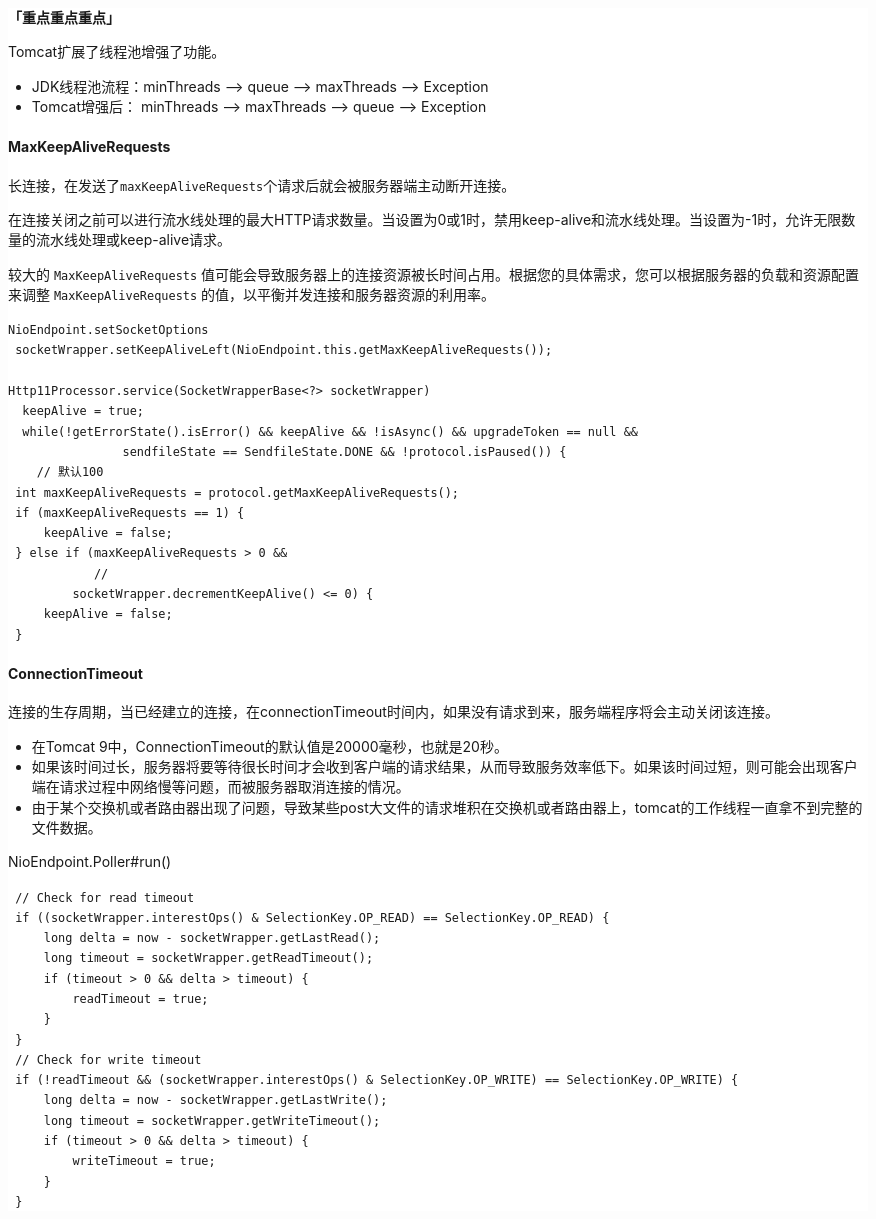 **「重点重点重点」**

Tomcat扩展了线程池增强了功能。

- JDK线程池流程：minThreads --> queue --> maxThreads --> Exception
- Tomcat增强后： minThreads --> maxThreads --> queue --> Exception

#### **MaxKeepAliveRequests**

长连接，在发送了`maxKeepAliveRequests`个请求后就会被服务器端主动断开连接。

在连接关闭之前可以进行流水线处理的最大HTTP请求数量。当设置为0或1时，禁用keep-alive和流水线处理。当设置为-1时，允许无限数量的流水线处理或keep-alive请求。

较大的 `MaxKeepAliveRequests` 值可能会导致服务器上的连接资源被长时间占用。根据您的具体需求，您可以根据服务器的负载和资源配置来调整 `MaxKeepAliveRequests` 的值，以平衡并发连接和服务器资源的利用率。

```
NioEndpoint.setSocketOptions 
 socketWrapper.setKeepAliveLeft(NioEndpoint.this.getMaxKeepAliveRequests());

Http11Processor.service(SocketWrapperBase<?> socketWrapper)
  keepAlive = true;
  while(!getErrorState().isError() && keepAlive && !isAsync() && upgradeToken == null &&
                sendfileState == SendfileState.DONE && !protocol.isPaused()) {
    // 默认100  
 int maxKeepAliveRequests = protocol.getMaxKeepAliveRequests();
 if (maxKeepAliveRequests == 1) {
     keepAlive = false;
 } else if (maxKeepAliveRequests > 0 &&
            //    
         socketWrapper.decrementKeepAlive() <= 0) {
     keepAlive = false;
 }
```

#### **ConnectionTimeout**

连接的生存周期，当已经建立的连接，在connectionTimeout时间内，如果没有请求到来，服务端程序将会主动关闭该连接。

- 在Tomcat 9中，ConnectionTimeout的默认值是20000毫秒，也就是20秒。
- 如果该时间过长，服务器将要等待很长时间才会收到客户端的请求结果，从而导致服务效率低下。如果该时间过短，则可能会出现客户端在请求过程中网络慢等问题，而被服务器取消连接的情况。
- 由于某个交换机或者路由器出现了问题，导致某些post大文件的请求堆积在交换机或者路由器上，tomcat的工作线程一直拿不到完整的文件数据。

NioEndpoint.Poller#run()

```
 // Check for read timeout
 if ((socketWrapper.interestOps() & SelectionKey.OP_READ) == SelectionKey.OP_READ) {
     long delta = now - socketWrapper.getLastRead();
     long timeout = socketWrapper.getReadTimeout();
     if (timeout > 0 && delta > timeout) {
         readTimeout = true;
     }
 }
 // Check for write timeout
 if (!readTimeout && (socketWrapper.interestOps() & SelectionKey.OP_WRITE) == SelectionKey.OP_WRITE) {
     long delta = now - socketWrapper.getLastWrite();
     long timeout = socketWrapper.getWriteTimeout();
     if (timeout > 0 && delta > timeout) {
         writeTimeout = true;
     }
 }
```
